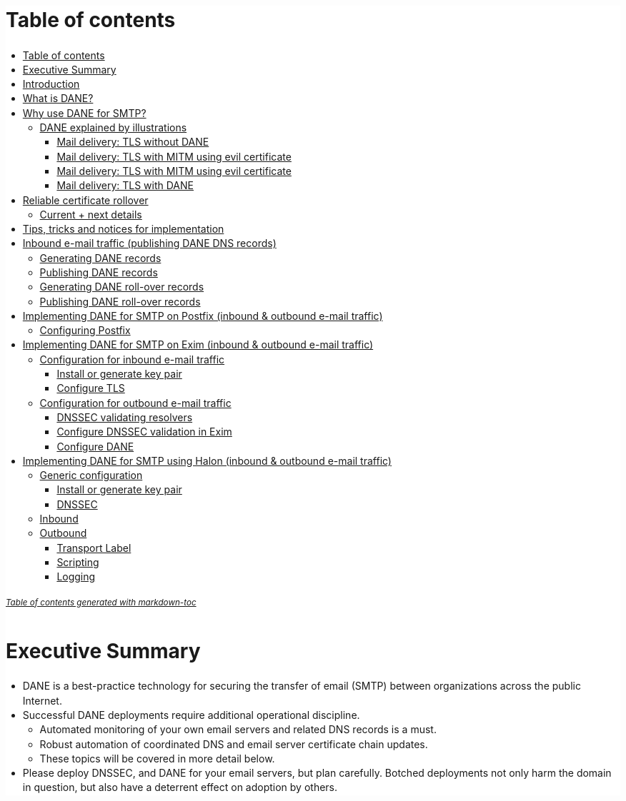 # Table of contents
- [Table of contents](#table-of-contents)
- [Executive Summary](#executive-summary)
- [Introduction](#introduction)
- [What is DANE?](#what-is-dane-)
- [Why use DANE for SMTP?](#why-use-dane-for-smtp-)
  * [DANE explained by illustrations](#dane-explained-by-illustrations)
    + [Mail delivery: TLS without DANE](#mail-delivery--tls-without-dane)
    + [Mail delivery: TLS with MITM using evil certificate](#mail-delivery--tls-with-mitm-using-evil-certificate)
    + [Mail delivery: TLS with MITM using evil certificate](#mail-delivery--tls-with-mitm-using-evil-certificate-1)
    + [Mail delivery: TLS with DANE](#mail-delivery--tls-with-dane)
- [Reliable certificate rollover](#reliable-certificate-rollover)
  * [Current + next details](#current---next-details)
- [Tips, tricks and notices for implementation](#tips--tricks-and-notices-for-implementation)
- [Inbound e-mail traffic (publishing DANE DNS records)](#inbound-e-mail-traffic--publishing-dane-dns-records-)
  * [Generating DANE records](#generating-dane-records)
  * [Publishing DANE records](#publishing-dane-records)
  * [Generating DANE roll-over records](#generating-dane-roll-over-records)
  * [Publishing DANE roll-over records](#publishing-dane-roll-over-records)
- [Implementing DANE for SMTP on Postfix (inbound & outbound e-mail traffic)](#implementing-dane-for-smtp-on-postfix--inbound---outbound-e-mail-traffic-)
  * [Configuring Postfix](#configuring-postfix)
- [Implementing DANE for SMTP on Exim (inbound & outbound e-mail traffic)](#implementing-dane-for-smtp-on-exim--inbound---outbound-e-mail-traffic-)
  * [Configuration for inbound e-mail traffic](#configuration-for-inbound-e-mail-traffic)
    + [Install or generate key pair](#install-or-generate-key-pair)
    + [Configure TLS](#configure-tls)
  * [Configuration for outbound e-mail traffic](#configuration-for-outbound-e-mail-traffic)
    + [DNSSEC validating resolvers](#dnssec-validating-resolvers)
    + [Configure DNSSEC validation in Exim](#configure-dnssec-validation-in-exim)
    + [Configure DANE](#configure-dane)
- [Implementing DANE for SMTP using Halon (inbound & outbound e-mail traffic)](#implementing-dane-for-smtp-using-halon--inbound---outbound-e-mail-traffic-)
  * [Generic configuration](#generic-configuration)
    + [Install or generate key pair](#install-or-generate-key-pair-1)
    + [DNSSEC](#dnssec)
  * [Inbound](#inbound)
  * [Outbound](#outbound)
    + [Transport Label](#transport-label)
    + [Scripting](#scripting)
    + [Logging](#logging)

<small><i><a href='http://ecotrust-canada.github.io/markdown-toc/'>Table of contents generated with markdown-toc</a></i></small>


# Executive Summary
* DANE is a best-practice technology for securing the transfer of email (SMTP) between organizations across the public Internet.
* Successful DANE deployments require additional operational discipline.
    - Automated monitoring of your own email servers and related DNS records is a must.
    - Robust automation of coordinated DNS and email server certificate chain updates.
    - These topics will be covered in more detail below.
* Please deploy DNSSEC, and DANE for your email servers, but plan carefully. Botched deployments not only harm the domain in question, but also have a deterrent effect on adoption by others.
